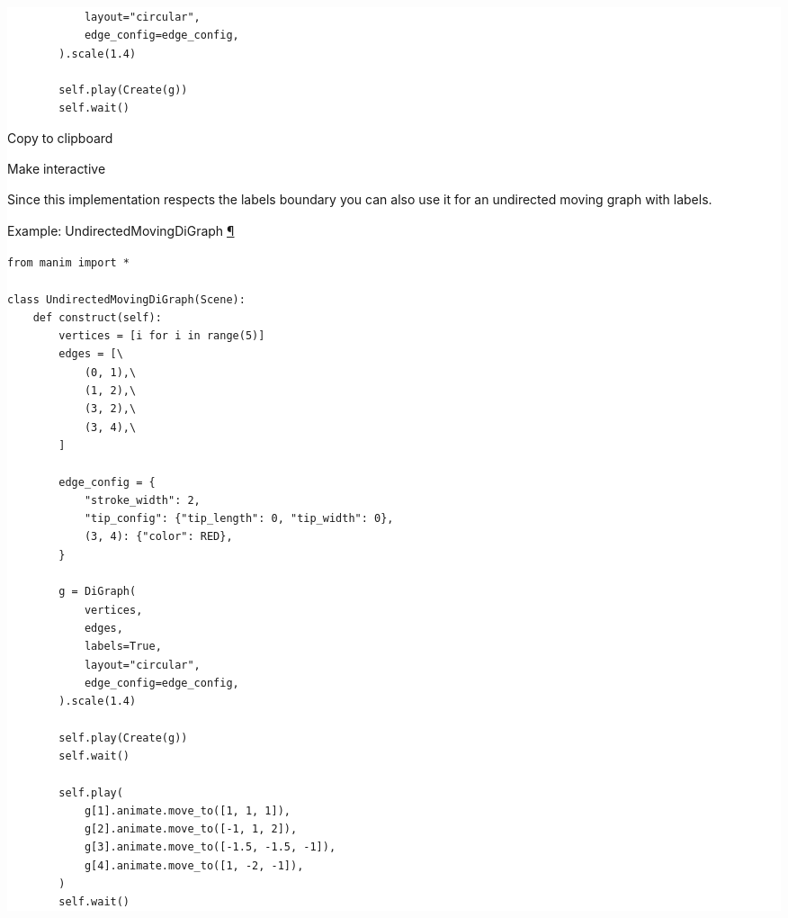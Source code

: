 ```
            layout="circular",
            edge_config=edge_config,
        ).scale(1.4)

        self.play(Create(g))
        self.wait()

```

Copy to clipboard

Make interactive

Since this implementation respects the labels boundary you can also use
it for an undirected moving graph with labels.

Example: UndirectedMovingDiGraph [¶](https://docs.manim.community/en/stable/reference/manim.mobject.graph.DiGraph.html#undirectedmovingdigraph)

```
from manim import *

class UndirectedMovingDiGraph(Scene):
    def construct(self):
        vertices = [i for i in range(5)]
        edges = [\
            (0, 1),\
            (1, 2),\
            (3, 2),\
            (3, 4),\
        ]

        edge_config = {
            "stroke_width": 2,
            "tip_config": {"tip_length": 0, "tip_width": 0},
            (3, 4): {"color": RED},
        }

        g = DiGraph(
            vertices,
            edges,
            labels=True,
            layout="circular",
            edge_config=edge_config,
        ).scale(1.4)

        self.play(Create(g))
        self.wait()

        self.play(
            g[1].animate.move_to([1, 1, 1]),
            g[2].animate.move_to([-1, 1, 2]),
            g[3].animate.move_to([-1.5, -1.5, -1]),
            g[4].animate.move_to([1, -2, -1]),
        )
        self.wait()

```
